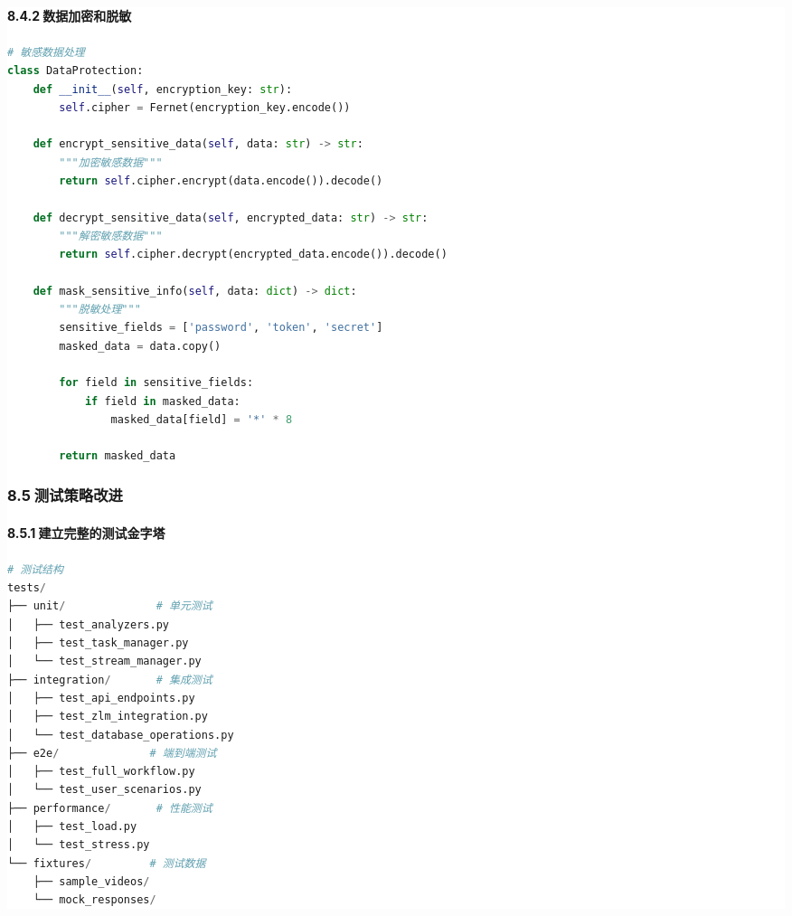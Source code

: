 #### 8.4.2 数据加密和脱敏

```python
# 敏感数据处理
class DataProtection:
    def __init__(self, encryption_key: str):
        self.cipher = Fernet(encryption_key.encode())

    def encrypt_sensitive_data(self, data: str) -> str:
        """加密敏感数据"""
        return self.cipher.encrypt(data.encode()).decode()

    def decrypt_sensitive_data(self, encrypted_data: str) -> str:
        """解密敏感数据"""
        return self.cipher.decrypt(encrypted_data.encode()).decode()

    def mask_sensitive_info(self, data: dict) -> dict:
        """脱敏处理"""
        sensitive_fields = ['password', 'token', 'secret']
        masked_data = data.copy()

        for field in sensitive_fields:
            if field in masked_data:
                masked_data[field] = '*' * 8

        return masked_data
```

### 8.5 测试策略改进

#### 8.5.1 建立完整的测试金字塔

```python
# 测试结构
tests/
├── unit/              # 单元测试
│   ├── test_analyzers.py
│   ├── test_task_manager.py
│   └── test_stream_manager.py
├── integration/       # 集成测试
│   ├── test_api_endpoints.py
│   ├── test_zlm_integration.py
│   └── test_database_operations.py
├── e2e/              # 端到端测试
│   ├── test_full_workflow.py
│   └── test_user_scenarios.py
├── performance/       # 性能测试
│   ├── test_load.py
│   └── test_stress.py
└── fixtures/         # 测试数据
    ├── sample_videos/
    └── mock_responses/
```
